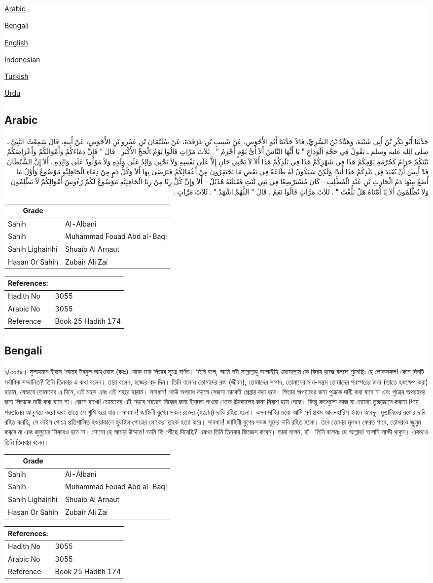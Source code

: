 [Arabic](#arabic)

[Bengali](#bengali)

[English](#english)

[Indonesian](#indonesian)

[Turkish](#turkish)

[Urdu](#urdu)

## Arabic


<div dir="rtl" lang="ar" style={{fontSize:'larger',backgroundColor:'#f8f9fa',padding:20}}>
حَدَّثَنَا أَبُو بَكْرِ بْنُ أَبِي شَيْبَةَ، وَهَنَّادُ بْنُ السَّرِيِّ، قَالاَ حَدَّثَنَا أَبُو الأَحْوَصِ، عَنْ شَبِيبِ بْنِ غَرْقَدَةَ، عَنْ سُلَيْمَانَ بْنِ عَمْرِو بْنِ الأَحْوَصِ، عَنْ أَبِيهِ، قَالَ سَمِعْتُ النَّبِيَّ ـ صلى الله عليه وسلم ـ يَقُولُ فِي حَجَّةِ الْوَدَاعِ ‏"‏ يَا أَيُّهَا النَّاسُ أَلاَ أَىُّ يَوْمٍ أَحْرَمُ ‏"‏ ‏.‏ ثَلاَثَ مَرَّاتٍ قَالُوا يَوْمُ الْحَجِّ الأَكْبَرِ ‏.‏ قَالَ ‏"‏ فَإِنَّ دِمَاءَكُمْ وَأَمْوَالَكُمْ وَأَعْرَاضَكُمْ بَيْنَكُمْ حَرَامٌ كَحُرْمَةِ يَوْمِكُمْ هَذَا فِي شَهْرِكُمْ هَذَا فِي بَلَدِكُمْ هَذَا أَلاَ لاَ يَجْنِي جَانٍ إِلاَّ عَلَى نَفْسِهِ وَلاَ يَجْنِي وَالِدٌ عَلَى وَلَدِهِ وَلاَ مَوْلُودٌ عَلَى وَالِدِهِ ‏.‏ أَلاَ إِنَّ الشَّيْطَانَ قَدْ أَيِسَ أَنْ يُعْبَدَ فِي بَلَدِكُمْ هَذَا أَبَدًا وَلَكِنْ سَيَكُونُ لَهُ طَاعَةٌ فِي بَعْضِ مَا تَحْتَقِرُونَ مِنْ أَعْمَالِكُمْ فَيَرْضَى بِهَا أَلاَ وَكُلُّ دَمٍ مِنْ دِمَاءِ الْجَاهِلِيَّةِ مَوْضُوعٌ وَأَوَّلُ مَا أَضَعُ مِنْهَا دَمُ الْحَارِثِ بْنِ عَبْدِ الْمُطَّلِبِ - كَانَ مُسْتَرْضِعًا فِي بَنِي لَيْثٍ فَقَتَلَتْهُ هُذَيْلٌ - أَلاَ وَإِنَّ كُلَّ رِبًا مِنْ رِبَا الْجَاهِلِيَّةِ مَوْضُوعٌ لَكُمْ رُءُوسُ أَمْوَالِكُمْ لاَ تَظْلِمُونَ وَلاَ تُظْلَمُونَ أَلاَ يَا أُمَّتَاهُ هَلْ بَلَّغْتُ ‏"‏ ‏.‏ ثَلاَثَ مَرَّاتٍ قَالُوا نَعَمْ ‏.‏ قَالَ ‏"‏ اللَّهُمَّ اشْهَدْ ‏"‏ ‏.‏ ثَلاَثَ مَرَّاتٍ ‏.‏
</div>
<div style={{backgroundColor:'#f8f9fa',padding:20, marginBottom: 10}}><table> <thead> <tr> <th>Grade</th> <th></th> </tr> </thead> <tbody> <tr><td>Sahih</td><td>Al-Albani</td></tr><tr><td>Sahih</td><td>Muhammad Fouad Abd al-Baqi</td></tr><tr><td>Sahih Lighairihi</td><td>Shuaib Al Arnaut</td></tr><tr><td>Hasan Or Sahih</td><td>Zubair Ali Zai</td></tr></tbody></table><table> <thead> <tr> <th>References:</th> <th></th> </tr> </thead> <tbody><tr><td>Hadith No</td><td>3055</td></tr><tr><td>Arabic No</td><td>3055</td></tr><tr><td>Reference</td><td>Book 25 Hadith 174</td></tr></tbody></table></div>

## Bengali


<div dir="ltr" lang="bn" style={{fontSize:'larger',backgroundColor:'#f8f9fa',padding:20}}>
১/৩০৫৫। সুলায়মান ইবনে ‘আমর ইবনুল আহ্ওয়াস (রহঃ) থেকে তার পিতার সূত্রে বর্ণিত। তিনি বলে, আমি নবী সাল্লাল্লাহু আলাইহি ওয়াসাল্লাম কে বিদায় হজ্জে বলতে শুনেছিঃ হে লোকসকল! কোন্ দিনটি সর্বাধিক সম্মানিত? তিনি তিনবার এ কথা বলেন। তারা বলেন, হজ্জের বড় দিন। তিনি বলেনঃ তোমাদের রক্ত (জীবন), তোমাদের সম্পদ, তোমাদের মান-সম্ভ্রম তোমাদের পরস্পরের জন্য (তাতে হস্তক্ষেপ করা) হারাম, যেভাবে তোমাদের এ দিনে, এই মাসে এবং এই শহরে হারাম। সাবধান! কেউ অপরাধ করলে সেজন্য তাকেই গ্রেপ্তার করা হবে। পিতার অপরাধের জন্য পুত্রকে দায়ী করা যাবে না এবং পুত্রের অপরাধের জন্য পিতাকে দায়ী করা যাবে না। জেনে রাখো! তোমাদের এই শহরে শয়তান নিজের জন্য ইবাদত পাওয়া থেকে চিরকালের জন্য নিরাশ হয়ে গেছে। কিন্তু কতগুলো কাজ যা তোমরা তুচ্ছজ্ঞানে করতে গিয়ে শয়তানের আনুগত্য করো এবং তাতে সে খুশি হয়ে যায়। সাবধান! জাহিলী যুগের সকল রক্তের (হত্যার) দাবি রহিত হলো। এসব দাবির মধ্যে আমি সর্ব প্রথম আল-হারিস ইবনে আবদুল মুত্তালিবের রক্তের দাবি রহিত করছি, সে লাইস গোত্রে প্রতিপালিত হওয়াকালে হুযাইল গোত্রের লোকেরা তাকে হত্যা করে। সাবধান! জাহিলী যুগের সমস্ত সূদের দাবি রহিত হলো। তবে তোমার মূলধন ফেরত পাবে, তোমরাও জুলুম করবে না এবং জুলুমের শিকারও হবে না। শোনো হে আমার উম্মাত! আমি কি পৌঁছে দিয়েছি? একথা তিনি তিনবার জিজ্ঞেস করেন। তারা বলেন, হাঁ। তিনি বলেনঃ হে আল্লাহ! আপনি সাক্ষী থাকুন। একথাও তিনি তিনবার বলেন।
</div>
<div style={{backgroundColor:'#f8f9fa',padding:20, marginBottom: 10}}><table> <thead> <tr> <th>Grade</th> <th></th> </tr> </thead> <tbody> <tr><td>Sahih</td><td>Al-Albani</td></tr><tr><td>Sahih</td><td>Muhammad Fouad Abd al-Baqi</td></tr><tr><td>Sahih Lighairihi</td><td>Shuaib Al Arnaut</td></tr><tr><td>Hasan Or Sahih</td><td>Zubair Ali Zai</td></tr></tbody></table><table> <thead> <tr> <th>References:</th> <th></th> </tr> </thead> <tbody><tr><td>Hadith No</td><td>3055</td></tr><tr><td>Arabic No</td><td>3055</td></tr><tr><td>Reference</td><td>Book 25 Hadith 174</td></tr></tbody></table></div>
